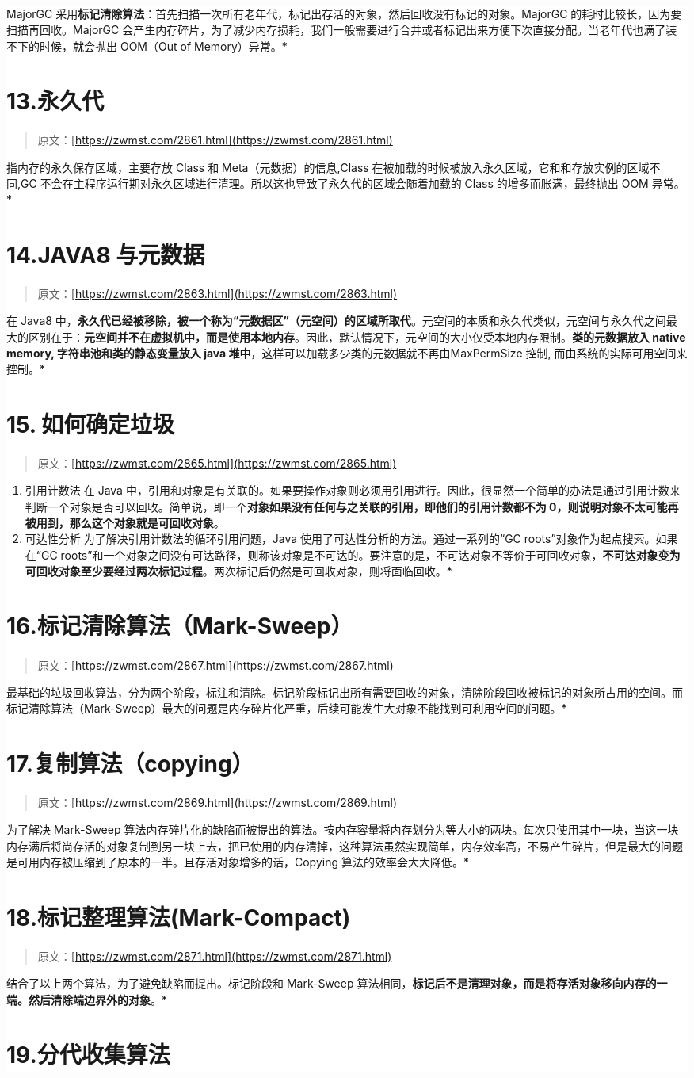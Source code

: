 MajorGC 采用**标记清除算法**：首先扫描一次所有老年代，标记出存活的对象，然后回收没有标记的对象。MajorGC 的耗时比较长，因为要扫描再回收。MajorGC 会产生内存碎片，为了减少内存损耗，我们一般需要进行合并或者标记出来方便下次直接分配。当老年代也满了装不下的时候，就会抛出 OOM（Out of Memory）异常。*

# 13.永久代

> 原文：[https://zwmst.com/2861.html](https://zwmst.com/2861.html)

指内存的永久保存区域，主要存放 Class 和 Meta（元数据）的信息,Class 在被加载的时候被放入永久区域，它和和存放实例的区域不同,GC 不会在主程序运行期对永久区域进行清理。所以这也导致了永久代的区域会随着加载的 Class 的增多而胀满，最终抛出 OOM 异常。*

# 14.JAVA8 与元数据

> 原文：[https://zwmst.com/2863.html](https://zwmst.com/2863.html)

在 Java8 中，**永久代已经被移除，被一个称为“元数据区”（元空间）的区域所取代**。元空间的本质和永久代类似，元空间与永久代之间最大的区别在于：**元空间并不在虚拟机中，而是使用本地内存**。因此，默认情况下，元空间的大小仅受本地内存限制。**类的元数据放入 native memory, 字符串池和类的静态变量放入 java 堆中**，这样可以加载多少类的元数据就不再由MaxPermSize 控制, 而由系统的实际可用空间来控制。*

# 15\. 如何确定垃圾

> 原文：[https://zwmst.com/2865.html](https://zwmst.com/2865.html)

1.  引用计数法
    在 Java 中，引用和对象是有关联的。如果要操作对象则必须用引用进行。因此，很显然一个简单的办法是通过引用计数来判断一个对象是否可以回收。简单说，即一个**对象如果没有任何与之关联的引用，即他们的引用计数都不为 0，则说明对象不太可能再被用到，那么这个对象就是可回收对象**。
2.  可达性分析
    为了解决引用计数法的循环引用问题，Java 使用了可达性分析的方法。通过一系列的“GC roots”对象作为起点搜索。如果在“GC roots”和一个对象之间没有可达路径，则称该对象是不可达的。要注意的是，不可达对象不等价于可回收对象，**不可达对象变为可回收对象至少要经过两次标记过程**。两次标记后仍然是可回收对象，则将面临回收。*

# 16.标记清除算法（Mark-Sweep）

> 原文：[https://zwmst.com/2867.html](https://zwmst.com/2867.html)

最基础的垃圾回收算法，分为两个阶段，标注和清除。标记阶段标记出所有需要回收的对象，清除阶段回收被标记的对象所占用的空间。而标记清除算法（Mark-Sweep）最大的问题是内存碎片化严重，后续可能发生大对象不能找到可利用空间的问题。*

# 17.复制算法（copying）

> 原文：[https://zwmst.com/2869.html](https://zwmst.com/2869.html)

为了解决 Mark-Sweep 算法内存碎片化的缺陷而被提出的算法。按内存容量将内存划分为等大小的两块。每次只使用其中一块，当这一块内存满后将尚存活的对象复制到另一块上去，把已使用的内存清掉，这种算法虽然实现简单，内存效率高，不易产生碎片，但是最大的问题是可用内存被压缩到了原本的一半。且存活对象增多的话，Copying 算法的效率会大大降低。*

# 18.标记整理算法(Mark-Compact)

> 原文：[https://zwmst.com/2871.html](https://zwmst.com/2871.html)

结合了以上两个算法，为了避免缺陷而提出。标记阶段和 Mark-Sweep 算法相同，**标记后不是清理对象，而是将存活对象移向内存的一端。然后清除端边界外的对象**。*

# 19.分代收集算法
